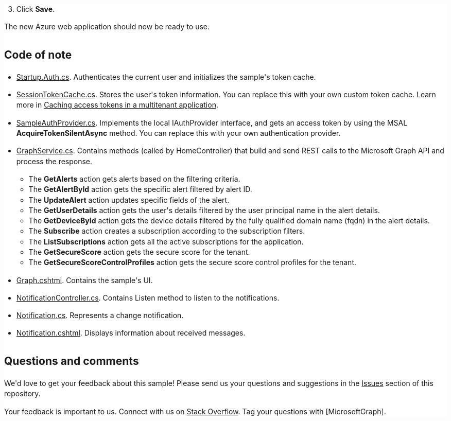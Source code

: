 3. Click **Save**.

The new Azure web application should now be ready to use.

## Code of note

- [Startup.Auth.cs](MicrosoftGraph_Security_API_Sample/App_Start/Startup.Auth.cs). 
Authenticates the current user and initializes the sample's token cache.

- [SessionTokenCache.cs](MicrosoftGraph_Security_API_Sample/TokenStorage/SessionTokenCache.cs). Stores the user's token information. You can replace this with your own custom token cache. 
Learn more in [Caching access tokens in a multitenant application](https://azure.microsoft.com/en-us/documentation/articles/guidance-multitenant-identity-token-cache/).

- [SampleAuthProvider.cs](MicrosoftGraph_Security_API_Sample/Helpers/SampleAuthProvider.cs). Implements the local IAuthProvider interface, and gets an access token by using the MSAL **AcquireTokenSilentAsync** method. You can replace this with your own authentication provider.

- [GraphService.cs](MicrosoftGraph_Security_API_Sample/Models/GraphService.cs).
Contains methods (called by HomeController) that build and send REST calls to the Microsoft Graph API and process the response.

  - The **GetAlerts** action gets alerts based on the filtering criteria.
  - The **GetAlertById** action gets the specific alert filtered by alert ID.
  - The **UpdateAlert** action updates specific fields of the alert.
  - The **GetUserDetails** action gets the user's details filtered by the user principal name in the alert details.
  - The **GetDeviceById** action gets the device details filtered by the fully qualified domain name (fqdn) in the alert details.
  - The **Subscribe** action creates a subscription according to the subscription filters.
  - The **ListSubscriptions** action gets all the active subscriptions for the application.
  - The **GetSecureScore** action gets the secure score for the tenant.
  - The **GetSecureScoreControlProfiles** action gets the secure score control profiles for the tenant.


- [Graph.cshtml](MicrosoftGraph_Security_API_Sample/Views/Home/Graph.cshtml). 
Contains the sample's UI.

- [NotificationController.cs](MicrosoftGraph_Security_API_Sample/Controllers/NotificationController.cs). 
Contains Listen method to listen to the notifications.

- [Notification.cs](MicrosoftGraph_Security_API_Sample/Models/Notification.cs). 
Represents a change notification.

- [Notification.cshtml](MicrosoftGraph_Security_API_Sample/Views/Notification/Notification.cshtml). Displays information about received messages.

## Questions and comments

We'd love to get your feedback about this sample! 
Please send us your questions and suggestions in the [Issues](https://github.com/microsoftgraph/aspnet-connect-rest-sample/issues) section of this repository.

Your feedback is important to us. Connect with us on [Stack Overflow](https://stackoverflow.com/questions/tagged/microsoftgraph).
Tag your questions with [MicrosoftGraph].
